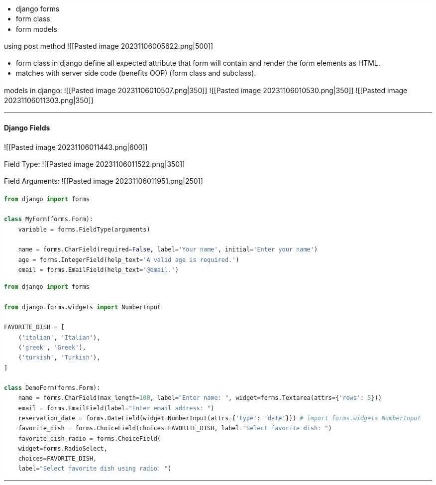 - django forms
- form class
- form models

using post method
![[Pasted image 20231106005622.png|500]]
- form class in django define all expected attribute that form will contain and render the form elements as HTML. 
- matches with server side code (benefits OOP) (form class and subclass).

models in django:
![[Pasted image 20231106010507.png|350]]
![[Pasted image 20231106010530.png|350]]
![[Pasted image 20231106011303.png|350]]


---
#### Django Fields
![[Pasted image 20231106011443.png|600]]

Field Type:
![[Pasted image 20231106011522.png|350]]

Field Arguments:
![[Pasted image 20231106011951.png|250]]

```python
from django import forms

class MyForm(forms.Form):
	variable = forms.FieldType(arguments)
	
	name = forms.CharField(required=False, label='Your name', initial='Enter your name')
	age = forms.IntegerField(help_text='A valid age is required.')
	email = forms.EmailField(help_text='@email.')
```

```python
from django import forms

from django.forms.widgets import NumberInput

FAVORITE_DISH = [
    ('italian', 'Italian'),
    ('greek', 'Greek'),
    ('turkish', 'Turkish'),
]

class DemoForm(forms.Form):
    name = forms.CharField(max_length=100, label="Enter name: ", widget=forms.Textarea(attrs={'rows': 5}))
    email = forms.EmailField(label="Enter email address: ")
    reservation_date = forms.DateField(widget=NumberInput(attrs={'type': 'date'})) # import forms.widgets NumberInput
    favorite_dish = forms.ChoiceField(choices=FAVORITE_DISH, label="Select favorite dish: ")
    favorite_dish_radio = forms.ChoiceField(
    widget=forms.RadioSelect, 
    choices=FAVORITE_DISH, 
    label="Select favorite dish using radio: ")
```

---